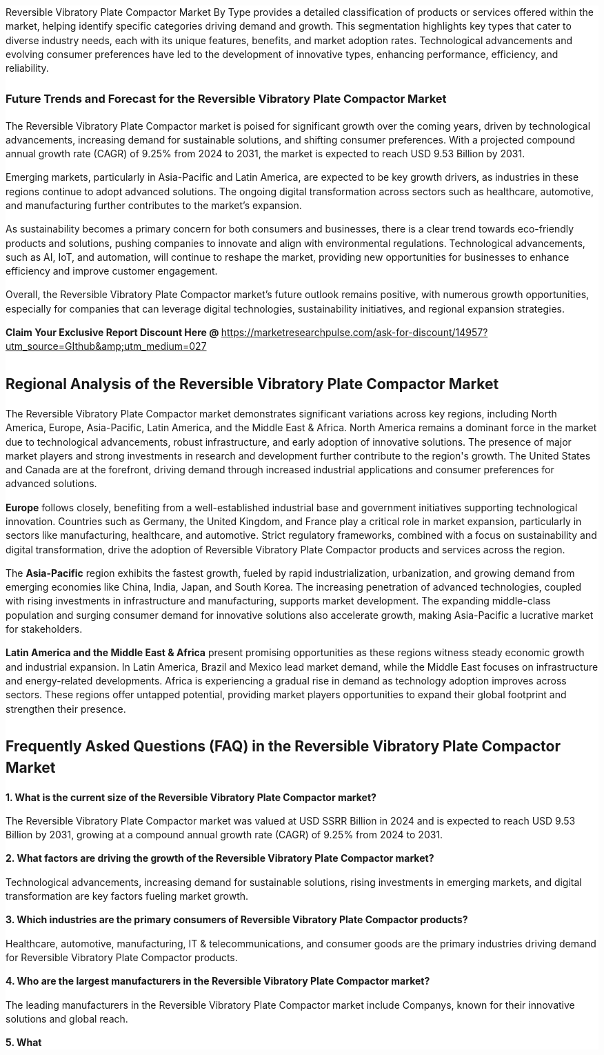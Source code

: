 Reversible Vibratory Plate Compactor Market By Type provides a detailed classification of products or services offered within the market, helping identify specific categories driving demand and growth. This segmentation highlights key types that cater to diverse industry needs, each with its unique features, benefits, and market adoption rates. Technological advancements and evolving consumer preferences have led to the development of innovative types, enhancing performance, efficiency, and reliability.</p><h3>Future Trends and Forecast for the Reversible Vibratory Plate Compactor Market</h3><p>The Reversible Vibratory Plate Compactor market is poised for significant growth over the coming years, driven by technological advancements, increasing demand for sustainable solutions, and shifting consumer preferences. With a projected compound annual growth rate (CAGR) of 9.25% from 2024 to 2031, the market is expected to reach USD 9.53 Billion by 2031.</p><p>Emerging markets, particularly in Asia-Pacific and Latin America, are expected to be key growth drivers, as industries in these regions continue to adopt advanced solutions. The ongoing digital transformation across sectors such as healthcare, automotive, and manufacturing further contributes to the market&rsquo;s expansion.</p><p>As sustainability becomes a primary concern for both consumers and businesses, there is a clear trend towards eco-friendly products and solutions, pushing companies to innovate and align with environmental regulations. Technological advancements, such as AI, IoT, and automation, will continue to reshape the market, providing new opportunities for businesses to enhance efficiency and improve customer engagement.</p><p>Overall, the Reversible Vibratory Plate Compactor market&rsquo;s future outlook remains positive, with numerous growth opportunities, especially for companies that can leverage digital technologies, sustainability initiatives, and regional expansion strategies.</p><p><strong>Claim Your Exclusive Report Discount Here @ </strong><a href="https://marketresearchpulse.com/ask-for-discount/14957?utm_source=GIthub&amp;utm_medium=027">https://marketresearchpulse.com/ask-for-discount/14957?utm_source=GIthub&amp;utm_medium=027</a></p><h2><strong>Regional Analysis of the Reversible Vibratory Plate Compactor Market</strong></h2><p>The Reversible Vibratory Plate Compactor market demonstrates significant variations across key regions, including North America, Europe, Asia-Pacific, Latin America, and the Middle East &amp; Africa. North America remains a dominant force in the market due to technological advancements, robust infrastructure, and early adoption of innovative solutions. The presence of major market players and strong investments in research and development further contribute to the region's growth. The United States and Canada are at the forefront, driving demand through increased industrial applications and consumer preferences for advanced solutions.</p><p><strong>Europe</strong> follows closely, benefiting from a well-established industrial base and government initiatives supporting technological innovation. Countries such as Germany, the United Kingdom, and France play a critical role in market expansion, particularly in sectors like manufacturing, healthcare, and automotive. Strict regulatory frameworks, combined with a focus on sustainability and digital transformation, drive the adoption of Reversible Vibratory Plate Compactor products and services across the region.</p><p>The <strong>Asia-Pacific</strong> region exhibits the fastest growth, fueled by rapid industrialization, urbanization, and growing demand from emerging economies like China, India, Japan, and South Korea. The increasing penetration of advanced technologies, coupled with rising investments in infrastructure and manufacturing, supports market development. The expanding middle-class population and surging consumer demand for innovative solutions also accelerate growth, making Asia-Pacific a lucrative market for stakeholders.</p><p><strong>Latin America and the Middle East &amp; Africa</strong> present promising opportunities as these regions witness steady economic growth and industrial expansion. In Latin America, Brazil and Mexico lead market demand, while the Middle East focuses on infrastructure and energy-related developments. Africa is experiencing a gradual rise in demand as technology adoption improves across sectors. These regions offer untapped potential, providing market players opportunities to expand their global footprint and strengthen their presence.</p><h2><strong>Frequently Asked Questions (FAQ) in the Reversible Vibratory Plate Compactor Market</strong></h2><p><strong>1. What is the current size of the Reversible Vibratory Plate Compactor market?</strong></p><p>The Reversible Vibratory Plate Compactor market was valued at USD SSRR Billion in 2024 and is expected to reach USD 9.53 Billion by 2031, growing at a compound annual growth rate (CAGR) of 9.25% from 2024 to 2031.</p><p><strong>2. What factors are driving the growth of the Reversible Vibratory Plate Compactor market?</strong></p><p>Technological advancements, increasing demand for sustainable solutions, rising investments in emerging markets, and digital transformation are key factors fueling market growth.</p><p><strong>3. Which industries are the primary consumers of Reversible Vibratory Plate Compactor products?</strong></p><p>Healthcare, automotive, manufacturing, IT &amp; telecommunications, and consumer goods are the primary industries driving demand for Reversible Vibratory Plate Compactor products.</p><p><strong>4. Who are the largest manufacturers in the Reversible Vibratory Plate Compactor market?</strong></p><p>The leading manufacturers in the Reversible Vibratory Plate Compactor market include Companys, known for their innovative solutions and global reach.</p><p><strong>5. What